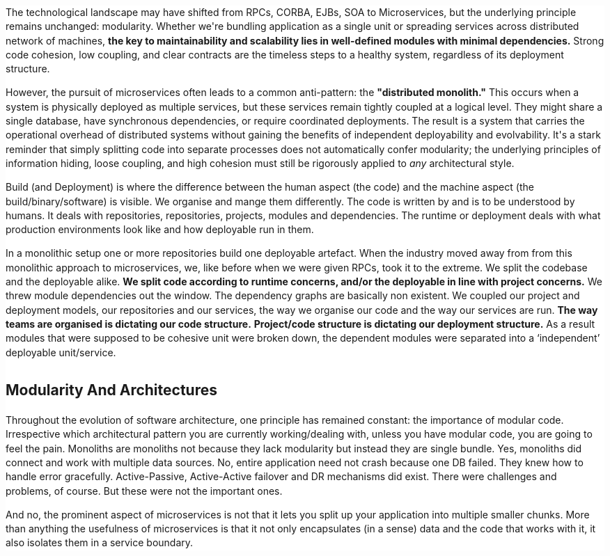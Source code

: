 The technological landscape may have shifted from RPCs, CORBA, EJBs, SOA to
Microservices, but the underlying principle remains unchanged: modularity.
Whether we're bundling application as a single unit or spreading services
across distributed network of machines, **the key to maintainability and
scalability lies in well-defined modules with minimal dependencies.** Strong
code cohesion, low coupling, and clear contracts are the timeless steps to a
healthy system, regardless of its deployment structure.

However, the pursuit of microservices often leads to a common anti-pattern: the **"distributed monolith."** This occurs when a system is physically deployed as multiple services, but these services remain tightly coupled at a logical level. They might share a single database, have synchronous dependencies, or require coordinated deployments. The result is a system that carries the operational overhead of distributed systems without gaining the benefits of independent deployability and evolvability. It's a stark reminder that simply splitting code into separate processes does not automatically confer modularity; the underlying principles of information hiding, loose coupling, and high cohesion must still be rigorously applied to *any* architectural style.

Build (and Deployment) is where the difference between the human aspect (the
code) and the machine aspect (the build/binary/software) is visible. We
organise and mange them differently. The code is written by and is to be
understood by humans. It deals with repositories, repositories, projects, modules and
dependencies. The runtime or deployment deals with what production
environments look like and how deployable run in them.

In a monolithic setup one or more repositories build one deployable artefact.
When the industry moved away from from this monolithic approach to
microservices, we, like before when we were given RPCs, took it to the
extreme. We split the codebase and the deployable alike. **We split code
according to runtime concerns, and/or the deployable in line with project
concerns.** We threw module dependencies out the window. The dependency graphs
are basically non existent. We coupled our project and deployment models, our
repositories and our services, the way we organise our code and the way our
services are run. **The way teams are organised is dictating our code
structure.** **Project/code structure is dictating our deployment structure.**
As a result modules that were supposed to be cohesive unit were broken down,
the dependent modules were separated into a ‘independent’ deployable
unit/service.

## Modularity And Architectures

Throughout the evolution of software architecture, one principle has remained
constant: the importance of modular code. Irrespective which architectural
pattern you are currently working/dealing with, unless you have modular code,
you are going to feel the pain. Monoliths are monoliths not because they lack
modularity but instead they are single bundle. Yes, monoliths did connect and
work with multiple data sources. No, entire application need not crash because
one DB failed. They knew how to handle error gracefully. Active-Passive,
Active-Active failover and DR mechanisms did exist. There were challenges and
problems, of course. But these were not the important ones.

And no, the prominent aspect of microservices is not that it lets you split up
your application into multiple smaller chunks. More than anything the
usefulness of microservices is that it not only encapsulates (in a sense) data
and the code that works with it, it also isolates them in a service boundary.
